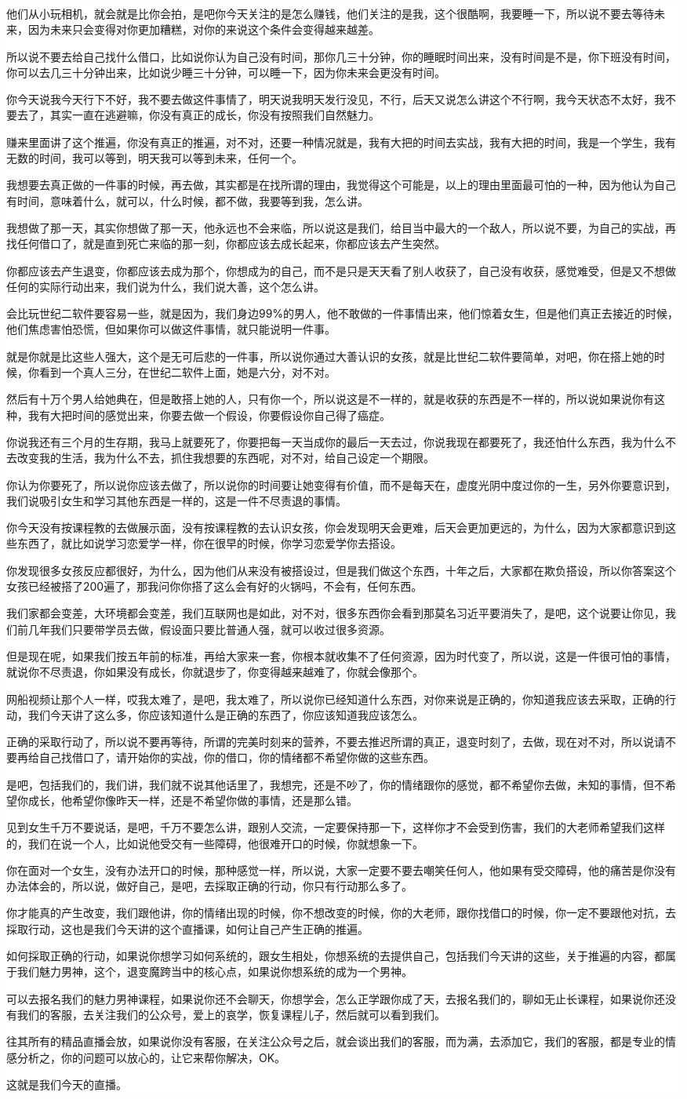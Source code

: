 他们从小玩相机，就会就是比你会拍，是吧你今天关注的是怎么赚钱，他们关注的是我，这个很酷啊，我要睡一下，所以说不要去等待未来，因为未来只会变得对你更加糟糕，对你的来说这个条件会变得越来越差。

所以说不要去给自己找什么借口，比如说你认为自己没有时间，那你几三十分钟，你的睡眠时间出来，没有时间是不是，你下班没有时间，你可以去几三十分钟出来，比如说少睡三十分钟，可以睡一下，因为你未来会更没有时间。

你今天说我今天行下不好，我不要去做这件事情了，明天说我明天发行没见，不行，后天又说怎么讲这个不行啊，我今天状态不太好，我不要去了，其实一直在逃避嘛，你没有真正的成长，你没有按照我们自然魅力。

赚来里面讲了这个推遍，你没有真正的推遍，对不对，还要一种情况就是，我有大把的时间去实战，我有大把的时间，我是一个学生，我有无数的时间，我可以等到，明天我可以等到未来，任何一个。

我想要去真正做的一件事的时候，再去做，其实都是在找所谓的理由，我觉得这个可能是，以上的理由里面最可怕的一种，因为他认为自己有时间，意味着什么，就可以，什么时候，都不做，我要等到我，怎么讲。

我想做了那一天，其实你想做了那一天，他永远也不会来临，所以说这是我们，给目当中最大的一个敌人，所以说不要，为自己的实战，再找任何借口了，就是直到死亡来临的那一刻，你都应该去成长起来，你都应该去产生突然。

你都应该去产生退变，你都应该去成为那个，你想成为的自己，而不是只是天天看了别人收获了，自己没有收获，感觉难受，但是又不想做任何的实际行动出来，我们说为什么，我们说大善，这个怎么讲。

会比玩世纪二软件要容易一些，就是因为，我们身边99%的男人，他不敢做的一件事情出来，他们惊着女生，但是他们真正去接近的时候，他们焦虑害怕恐慌，但如果你可以做这件事情，就只能说明一件事。

就是你就是比这些人强大，这个是无可后悲的一件事，所以说你通过大善认识的女孩，就是比世纪二软件要简单，对吧，你在搭上她的时候，你看到一个真人三分，在世纪二软件上面，她是六分，对不对。

然后有十万个男人给她典在，但是敢搭上她的人，只有你一个，所以说这是不一样的，就是收获的东西是不一样的，所以说如果说你有这种，我有大把时间的感觉出来，你要去做一个假设，你要假设你自己得了癌症。

你说我还有三个月的生存期，我马上就要死了，你要把每一天当成你的最后一天去过，你说我现在都要死了，我还怕什么东西，我为什么不去改变我的生活，我为什么不去，抓住我想要的东西呢，对不对，给自己设定一个期限。

你认为你要死了，所以说你应该去做了，所以说你的时间要让她变得有价值，而不是每天在，虚度光阴中度过你的一生，另外你要意识到，我们说吸引女生和学习其他东西是一样的，这是一件不尽责退的事情。

你今天没有按课程教的去做展示面，没有按课程教的去认识女孩，你会发现明天会更难，后天会更加更远的，为什么，因为大家都意识到这些东西了，就比如说学习恋爱学一样，你在很早的时候，你学习恋爱学你去搭设。

你发现很多女孩反应都很好，为什么，因为他们从来没有被搭设过，但是我们做这个东西，十年之后，大家都在欺负搭设，所以你答案这个女孩已经被搭了200遍了，那我问你你搭了这么会有好的火锅吗，不会有，任何东西。

我们家都会变差，大环境都会变差，我们互联网也是如此，对不对，很多东西你会看到那莫名习近平要消失了，是吧，这个说要让你见，我们前几年我们只要带学员去做，假设面只要比普通人强，就可以收过很多资源。

但是现在呢，如果我们按五年前的标准，再给大家来一套，你根本就收集不了任何资源，因为时代变了，所以说，这是一件很可怕的事情，就说你不尽责退，你如果没有成长，你就退步了，你变得越来越难了，你就会像那个。

网船视频让那个人一样，哎我太难了，是吧，我太难了，所以说你已经知道什么东西，对你来说是正确的，你知道我应该去采取，正确的行动，我们今天讲了这么多，你应该知道什么是正确的东西了，你应该知道我应该怎么。

正确的采取行动了，所以说不要再等待，所谓的完美时刻来的营养，不要去推迟所谓的真正，退变时刻了，去做，现在对不对，所以说请不要再给自己找借口了，请开始你的实战，你的借口，你的情绪都不希望你做的这些东西。

是吧，包括我们的，我们讲，我们就不说其他话里了，我想完，还是不吵了，你的情绪跟你的感觉，都不希望你去做，未知的事情，但不希望你成长，他希望你像昨天一样，还是不希望你做的事情，还是那么错。

见到女生千万不要说话，是吧，千万不要怎么讲，跟别人交流，一定要保持那一下，这样你才不会受到伤害，我们的大老师希望我们这样的，我们在说一个人，比如说他受交有一些障碍，他很难开口的时候，你就想象一下。

你在面对一个女生，没有办法开口的时候，那种感觉一样，所以说，大家一定要不要去嘲笑任何人，他如果有受交障碍，他的痛苦是你没有办法体会的，所以说，做好自己，是吧，去採取正确的行动，你只有行动那么多了。

你才能真的产生改变，我们跟他讲，你的情绪出现的时候，你不想改变的时候，你的大老师，跟你找借口的时候，你一定不要跟他对抗，去採取行动，这也是我们今天讲的这个直播课，如何让自己产生正确的推遍。

如何採取正确的行动，如果说你想学习如何系统的，跟女生相处，你想系统的去提供自己，包括我们今天讲的这些，关于推遍的内容，都属于我们魅力男神，这个，退变魔跨当中的核心点，如果说你想系统的成为一个男神。

可以去报名我们的魅力男神课程，如果说你还不会聊天，你想学会，怎么正学跟你成了天，去报名我们的，聊如无止长课程，如果说你还没有我们的客服，去关注我们的公众号，爱上的哀学，恢复课程儿子，然后就可以看到我们。

往其所有的精品直播会放，如果说你没有客服，在关注公众号之后，就会谈出我们的客服，而为满，去添加它，我们的客服，都是专业的情感分析之，你的问题可以放心的，让它来帮你解决，OK。

这就是我们今天的直播。
